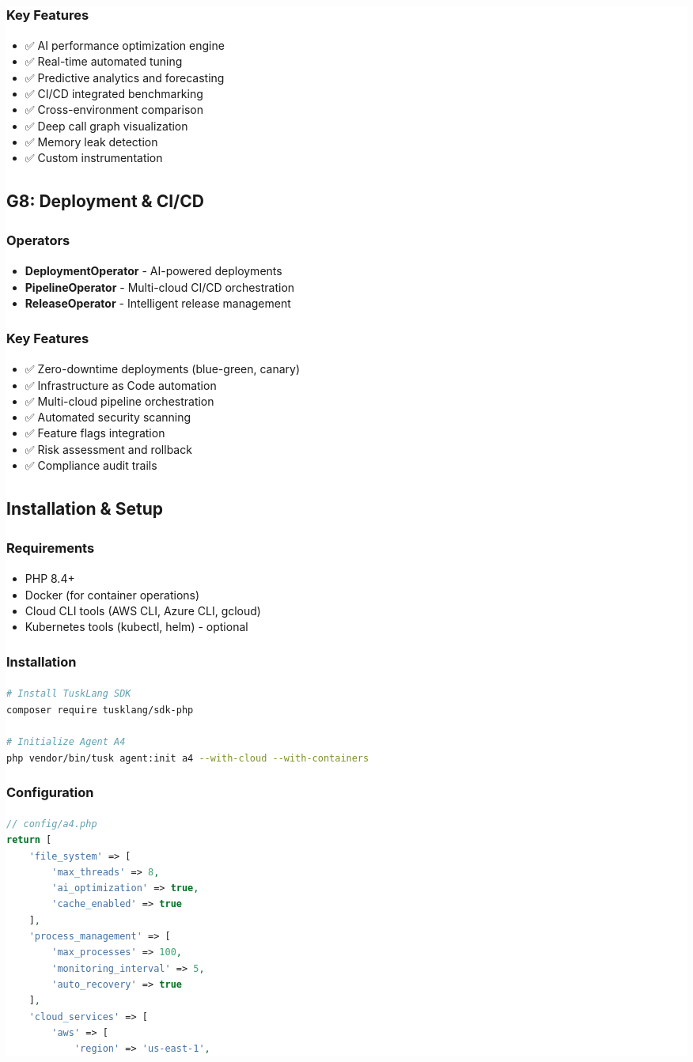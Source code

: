### Key Features
- ✅ AI performance optimization engine
- ✅ Real-time automated tuning
- ✅ Predictive analytics and forecasting
- ✅ CI/CD integrated benchmarking
- ✅ Cross-environment comparison
- ✅ Deep call graph visualization
- ✅ Memory leak detection
- ✅ Custom instrumentation

## G8: Deployment & CI/CD

### Operators
- **DeploymentOperator** - AI-powered deployments
- **PipelineOperator** - Multi-cloud CI/CD orchestration
- **ReleaseOperator** - Intelligent release management

### Key Features
- ✅ Zero-downtime deployments (blue-green, canary)
- ✅ Infrastructure as Code automation
- ✅ Multi-cloud pipeline orchestration
- ✅ Automated security scanning
- ✅ Feature flags integration
- ✅ Risk assessment and rollback
- ✅ Compliance audit trails

## Installation & Setup

### Requirements
- PHP 8.4+
- Docker (for container operations)
- Cloud CLI tools (AWS CLI, Azure CLI, gcloud)
- Kubernetes tools (kubectl, helm) - optional

### Installation

```bash
# Install TuskLang SDK
composer require tusklang/sdk-php

# Initialize Agent A4
php vendor/bin/tusk agent:init a4 --with-cloud --with-containers
```

### Configuration

```php
// config/a4.php
return [
    'file_system' => [
        'max_threads' => 8,
        'ai_optimization' => true,
        'cache_enabled' => true
    ],
    'process_management' => [
        'max_processes' => 100,
        'monitoring_interval' => 5,
        'auto_recovery' => true
    ],
    'cloud_services' => [
        'aws' => [
            'region' => 'us-east-1',
```